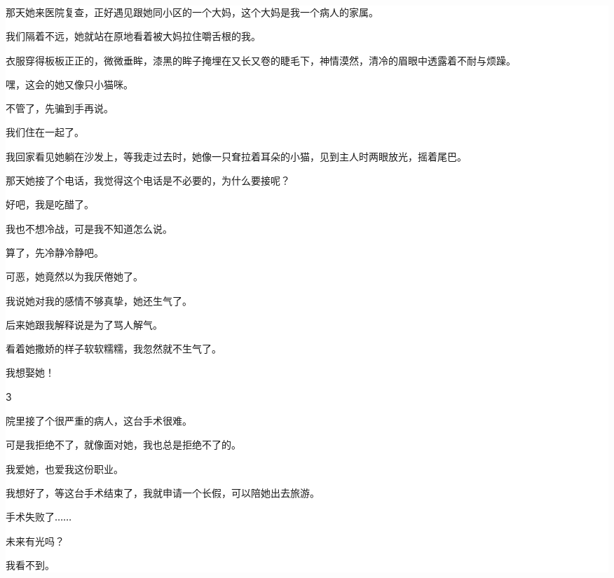 
那天她来医院复查，正好遇见跟她同小区的一个大妈，这个大妈是我一个病人的家属。


我们隔着不远，她就站在原地看着被大妈拉住嚼舌根的我。


衣服穿得板板正正的，微微垂眸，漆黑的眸子掩埋在又长又卷的睫毛下，神情漠然，清冷的眉眼中透露着不耐与烦躁。


嘿，这会的她又像只小猫咪。


不管了，先骗到手再说。


我们住在一起了。


我回家看见她躺在沙发上，等我走过去时，她像一只耷拉着耳朵的小猫，见到主人时两眼放光，摇着尾巴。


那天她接了个电话，我觉得这个电话是不必要的，为什么要接呢？


好吧，我是吃醋了。


我也不想冷战，可是我不知道怎么说。


算了，先冷静冷静吧。


可恶，她竟然以为我厌倦她了。


我说她对我的感情不够真挚，她还生气了。


后来她跟我解释说是为了骂人解气。


看着她撒娇的样子软软糯糯，我忽然就不生气了。


我想娶她！


3


院里接了个很严重的病人，这台手术很难。


可是我拒绝不了，就像面对她，我也总是拒绝不了的。


我爱她，也爱我这份职业。


我想好了，等这台手术结束了，我就申请一个长假，可以陪她出去旅游。


手术失败了……


未来有光吗？


我看不到。

